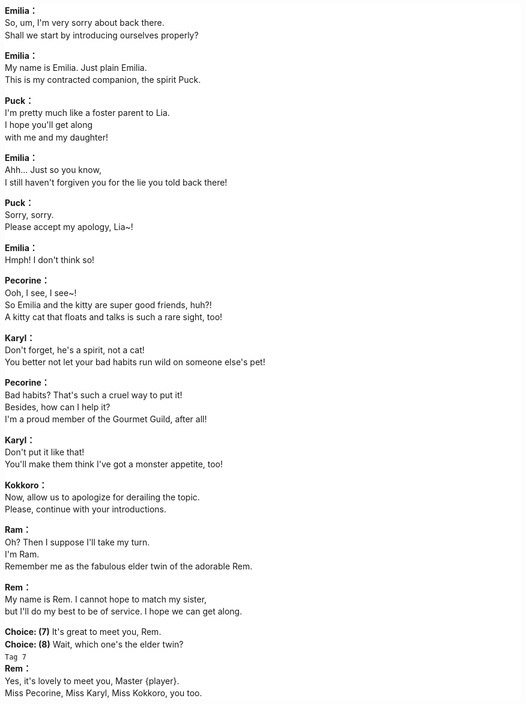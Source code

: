 **Emilia：**  
So, um, I'm very sorry about back there.  
Shall we start by introducing ourselves properly?  
  
**Emilia：**  
My name is Emilia. Just plain Emilia.  
This is my contracted companion, the spirit Puck.  
  
**Puck：**  
I'm pretty much like a foster parent to Lia.  
I hope you'll get along  
 with me and my daughter!  
  
**Emilia：**  
Ahh... Just so you know,  
I still haven't forgiven you for the lie you told back there!  
  
**Puck：**  
Sorry, sorry.  
Please accept my apology, Lia~!  
  
**Emilia：**  
Hmph! I don't think so!  
  
**Pecorine：**  
Ooh, I see, I see~!  
So Emilia and the kitty are super good friends, huh?!  
A kitty cat that floats and talks is such a rare sight, too!  
  
**Karyl：**  
Don't forget, he's a spirit, not a cat!  
You better not let your bad habits run wild on someone else's pet!  
  
**Pecorine：**  
Bad habits? That's such a cruel way to put it!  
Besides, how can I help it?  
I'm a proud member of the Gourmet Guild, after all!  
  
**Karyl：**  
Don't put it like that!  
You'll make them think I've got a monster appetite, too!  
  
**Kokkoro：**  
Now, allow us to apologize for derailing the topic.  
Please, continue with your introductions.  
  
**Ram：**  
Oh? Then I suppose I'll take my turn.  
I'm Ram.  
 Remember me as the fabulous elder twin of the adorable Rem.  
  
**Rem：**  
My name is Rem. I cannot hope to match my sister,  
but I'll do my best to be of service. I hope we can get along.  
  
**Choice: (7)**  It's great to meet you, Rem.  
**Choice: (8)**  Wait, which one's the elder twin?  
`Tag 7`  
**Rem：**  
Yes, it's lovely to meet you, Master {player}.  
Miss Pecorine, Miss Karyl, Miss Kokkoro, you too.  
  